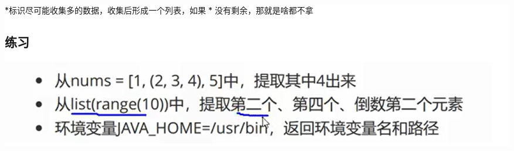 *标识尽可能收集多的数据，收集后形成一个列表，如果 * 没有剩余，那就是啥都不拿



## 练习

![image-20221005143840984](哈希表1.assets/image-20221005143840984.png)

